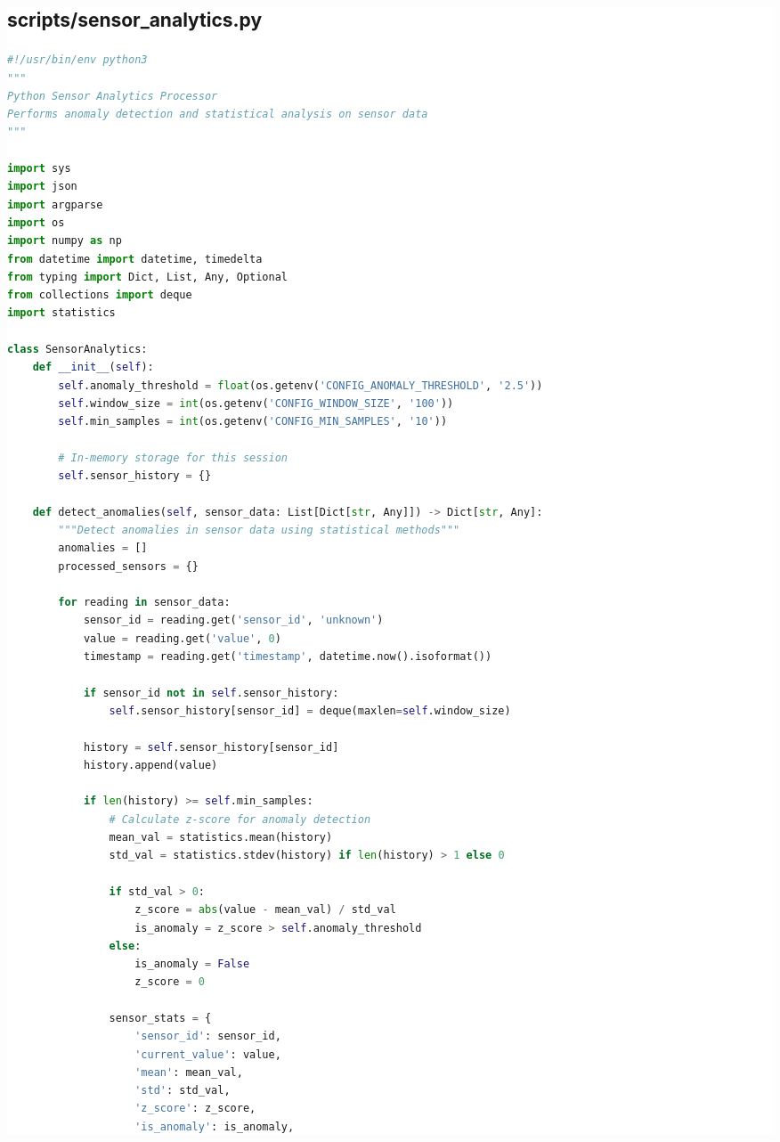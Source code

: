 ## scripts/sensor_analytics.py

```python
#!/usr/bin/env python3
"""
Python Sensor Analytics Processor
Performs anomaly detection and statistical analysis on sensor data
"""

import sys
import json
import argparse
import os
import numpy as np
from datetime import datetime, timedelta
from typing import Dict, List, Any, Optional
from collections import deque
import statistics

class SensorAnalytics:
    def __init__(self):
        self.anomaly_threshold = float(os.getenv('CONFIG_ANOMALY_THRESHOLD', '2.5'))
        self.window_size = int(os.getenv('CONFIG_WINDOW_SIZE', '100'))
        self.min_samples = int(os.getenv('CONFIG_MIN_SAMPLES', '10'))

        # In-memory storage for this session
        self.sensor_history = {}

    def detect_anomalies(self, sensor_data: List[Dict[str, Any]]) -> Dict[str, Any]:
        """Detect anomalies in sensor data using statistical methods"""
        anomalies = []
        processed_sensors = {}

        for reading in sensor_data:
            sensor_id = reading.get('sensor_id', 'unknown')
            value = reading.get('value', 0)
            timestamp = reading.get('timestamp', datetime.now().isoformat())

            if sensor_id not in self.sensor_history:
                self.sensor_history[sensor_id] = deque(maxlen=self.window_size)

            history = self.sensor_history[sensor_id]
            history.append(value)

            if len(history) >= self.min_samples:
                # Calculate z-score for anomaly detection
                mean_val = statistics.mean(history)
                std_val = statistics.stdev(history) if len(history) > 1 else 0

                if std_val > 0:
                    z_score = abs(value - mean_val) / std_val
                    is_anomaly = z_score > self.anomaly_threshold
                else:
                    is_anomaly = False
                    z_score = 0

                sensor_stats = {
                    'sensor_id': sensor_id,
                    'current_value': value,
                    'mean': mean_val,
                    'std': std_val,
                    'z_score': z_score,
                    'is_anomaly': is_anomaly,
```